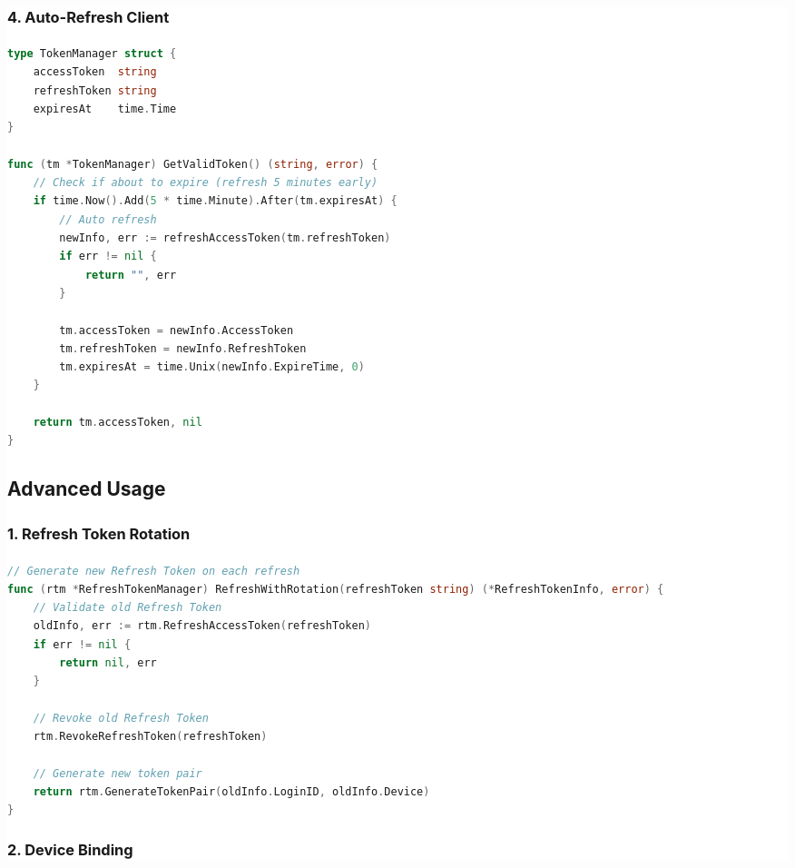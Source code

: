 ### 4. Auto-Refresh Client

```go
type TokenManager struct {
    accessToken  string
    refreshToken string
    expiresAt    time.Time
}

func (tm *TokenManager) GetValidToken() (string, error) {
    // Check if about to expire (refresh 5 minutes early)
    if time.Now().Add(5 * time.Minute).After(tm.expiresAt) {
        // Auto refresh
        newInfo, err := refreshAccessToken(tm.refreshToken)
        if err != nil {
            return "", err
        }
        
        tm.accessToken = newInfo.AccessToken
        tm.refreshToken = newInfo.RefreshToken
        tm.expiresAt = time.Unix(newInfo.ExpireTime, 0)
    }
    
    return tm.accessToken, nil
}
```

## Advanced Usage

### 1. Refresh Token Rotation

```go
// Generate new Refresh Token on each refresh
func (rtm *RefreshTokenManager) RefreshWithRotation(refreshToken string) (*RefreshTokenInfo, error) {
    // Validate old Refresh Token
    oldInfo, err := rtm.RefreshAccessToken(refreshToken)
    if err != nil {
        return nil, err
    }
    
    // Revoke old Refresh Token
    rtm.RevokeRefreshToken(refreshToken)
    
    // Generate new token pair
    return rtm.GenerateTokenPair(oldInfo.LoginID, oldInfo.Device)
}
```

### 2. Device Binding
